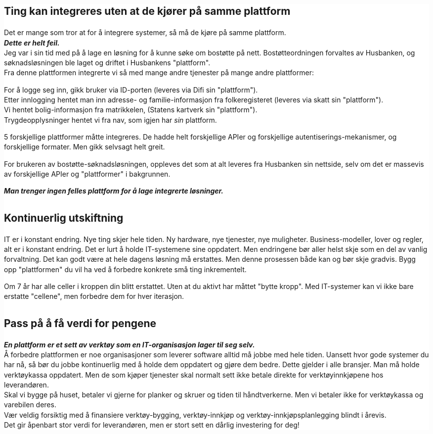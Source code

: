 
## Ting kan integreres uten at de kjører på samme plattform
Det er mange som tror at for å integrere systemer, så må de kjøre på samme plattform.  
***Dette er helt feil.***  
Jeg var i sin tid med på å lage en løsning for å kunne søke om bostøtte på nett.  Bostøtteordningen forvaltes av Husbanken, 
og søknadsløsningen ble laget og driftet i Husbankens "plattform".  
Fra denne plattformen integrerte vi så med mange andre tjenester på mange andre plattformer:    

For å logge seg inn, gikk bruker via ID-porten (leveres via Difi sin "plattform").  
Etter innlogging hentet man inn adresse- og familie-informasjon fra folkeregisteret (leveres via skatt sin "plattform").  
Vi hentet bolig-informasjon fra matrikkelen, (Statens kartverk sin "plattform").  
Trygdeopplysninger hentet vi fra nav, som igjen har _sin_ plattform.  

5 forskjellige plattformer måtte integreres.  De hadde helt forskjellige APIer og forskjellige autentiserings-mekanismer, og forskjellige formater.  Men gikk selvsagt helt greit.

For brukeren av bostøtte-søknadsløsningen, oppleves det som at alt leveres fra Husbanken sin nettside, 
selv om det er massevis av forskjellige APIer og "plattformer" i bakgrunnen.    

***Man trenger ingen felles plattform for å lage integrerte løsninger.***


## Kontinuerlig utskiftning
IT er i konstant endring. Nye ting skjer hele tiden. Ny hardware, nye tjenester, nye muligheter. 
Business-modeller, lover og regler, alt er i konstant endring.  Det er lurt å holde IT-systemene sine oppdatert. 
Men endringene bør aller helst skje som en del av vanlig forvaltning.  Det kan godt være at hele dagens løsning må erstattes. 
Men denne prosessen både kan og bør skje gradvis. Bygg opp "plattformen" du vil ha ved å forbedre konkrete små ting inkrementelt. 

Om 7 år har alle celler i kroppen din blitt erstattet.  Uten at du aktivt har måttet "bytte kropp".
Med IT-systemer kan vi ikke bare erstatte "cellene", men forbedre dem for hver iterasjon.  

## Pass på å få verdi for pengene
***En plattform er et sett av verktøy som en IT-organisasjon lager til seg selv.***  
Å forbedre plattformen er noe organisasjoner som leverer software alltid må jobbe med hele tiden. 
Uansett hvor gode systemer du har nå, så bør du jobbe kontinuerlig med å holde dem oppdatert og gjøre dem bedre. 
Dette gjelder i alle bransjer.  Man må holde verktøykassa oppdatert. 
Men de som kjøper tjenester skal normalt sett ikke betale direkte for verktøyinnkjøpene hos leverandøren.  
Skal vi bygge på huset, betaler vi gjerne for planker og skruer og tiden til håndtverkerne.
Men vi betaler ikke for verktøykassa og varebilen deres.   
Vær veldig forsiktig med å finansiere verktøy-bygging, verktøy-innkjøp og verktøy-innkjøpsplanlegging blindt i årevis.  
Det gir åpenbart stor verdi for leverandøren, men er stort sett en dårlig investering for deg!






